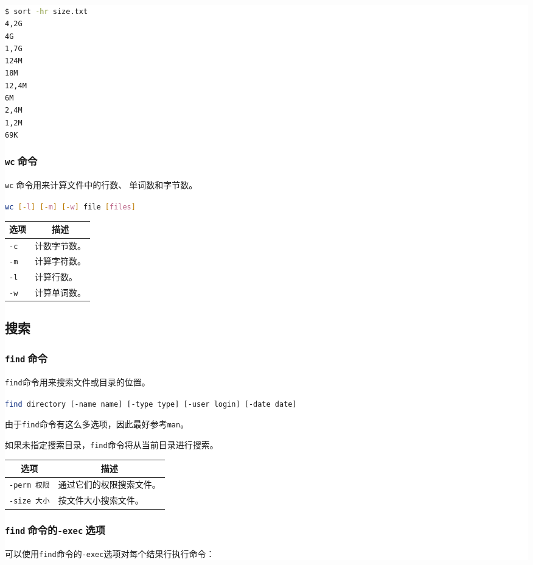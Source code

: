 ```bash
$ sort -hr size.txt
4,2G
4G
1,7G
124M
18M
12,4M
6M
2,4M
1,2M
69K
```

### `wc` 命令

`wc` 命令用来计算文件中的行数、 单词数和字节数。

```bash
wc [-l] [-m] [-w] file [files]
```

| 选项   | 描述     |
| ---- | ------ |
| `-c` | 计数字节数。 |
| `-m` | 计算字符数。 |
| `-l` | 计算行数。  |
| `-w` | 计算单词数。 |

## 搜索

### `find` 命令

`find`命令用来搜索文件或目录的位置。

```bash
find directory [-name name] [-type type] [-user login] [-date date]
```

由于`find`命令有这么多选项，因此最好参考`man`。

如果未指定搜索目录，`find`命令将从当前目录进行搜索。

| 选项         | 描述           |
| ---------- | ------------ |
| `-perm 权限` | 通过它们的权限搜索文件。 |
| `-size 大小` | 按文件大小搜索文件。   |

### `find` 命令的`-exec` 选项

可以使用`find`命令的`-exec`选项对每个结果行执行命令：
